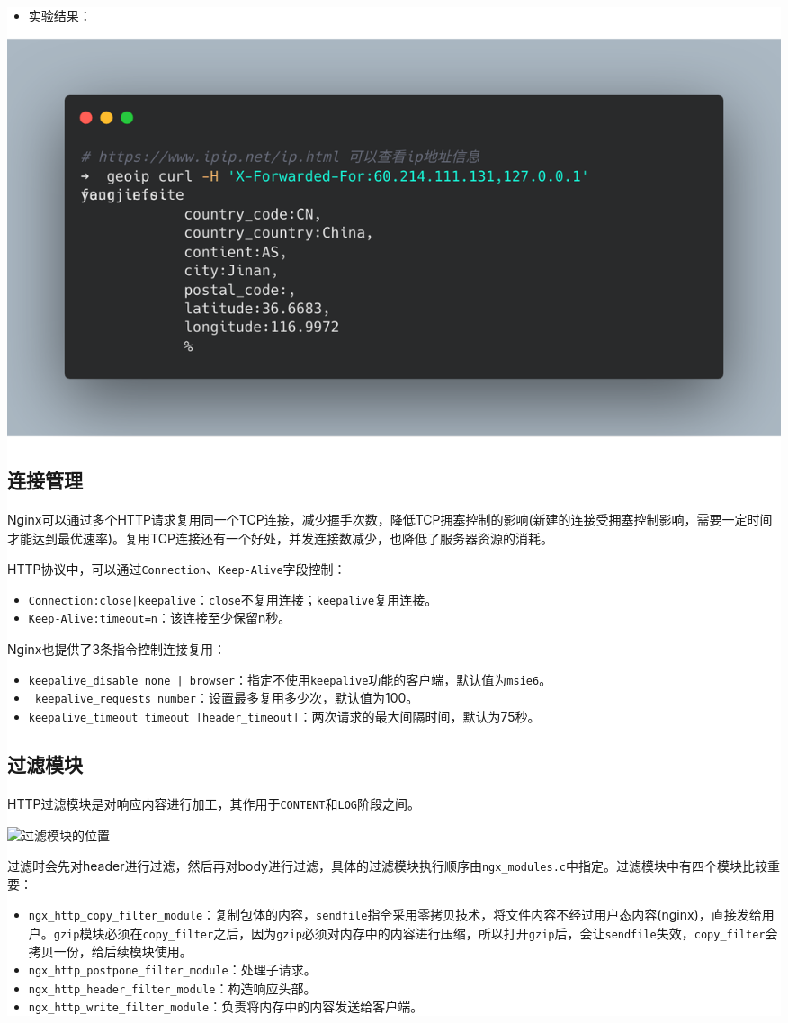 ```nginx
```

- 实验结果：

![geoip实验结果](../raw/HTTP/geoip实验结果.png)

## 连接管理

Nginx可以通过多个HTTP请求复用同一个TCP连接，减少握手次数，降低TCP拥塞控制的影响(新建的连接受拥塞控制影响，需要一定时间才能达到最优速率)。复用TCP连接还有一个好处，并发连接数减少，也降低了服务器资源的消耗。

HTTP协议中，可以通过`Connection`、`Keep-Alive`字段控制：

- `Connection:close|keepalive`：`close`不复用连接；`keepalive`复用连接。
- `Keep-Alive:timeout=n`：该连接至少保留n秒。

Nginx也提供了3条指令控制连接复用：

- `keepalive_disable none | browser`：指定不使用`keepalive`功能的客户端，默认值为`msie6`。
- ` keepalive_requests number`：设置最多复用多少次，默认值为100。
- `keepalive_timeout timeout [header_timeout]`：两次请求的最大间隔时间，默认为75秒。

## 过滤模块

HTTP过滤模块是对响应内容进行加工，其作用于`CONTENT`和`LOG`阶段之间。

![过滤模块的位置]()

过滤时会先对header进行过滤，然后再对body进行过滤，具体的过滤模块执行顺序由`ngx_modules.c`中指定。过滤模块中有四个模块比较重要：

- `ngx_http_copy_filter_module`：复制包体的内容，`sendfile`指令采用零拷贝技术，将文件内容不经过用户态内容(nginx)，直接发给用户。`gzip`模块必须在`copy_filter`之后，因为`gzip`必须对内存中的内容进行压缩，所以打开`gzip`后，会让`sendfile`失效，`copy_filter`会拷贝一份，给后续模块使用。
- `ngx_http_postpone_filter_module`：处理子请求。
- `ngx_http_header_filter_module`：构造响应头部。
- `ngx_http_write_filter_module`：负责将内存中的内容发送给客户端。
